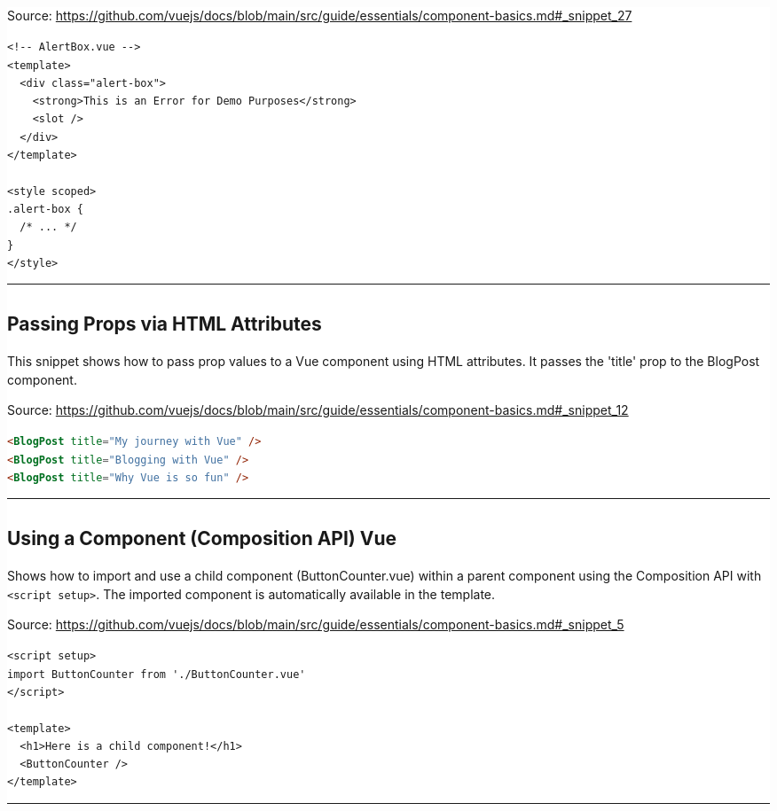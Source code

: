 Source: https://github.com/vuejs/docs/blob/main/src/guide/essentials/component-basics.md#_snippet_27

```vue
<!-- AlertBox.vue -->
<template>
  <div class="alert-box">
    <strong>This is an Error for Demo Purposes</strong>
    <slot />
  </div>
</template>

<style scoped>
.alert-box {
  /* ... */
}
</style>
```

---

## Passing Props via HTML Attributes

This snippet shows how to pass prop values to a Vue component using HTML attributes. It passes the 'title' prop to the BlogPost component.

Source: https://github.com/vuejs/docs/blob/main/src/guide/essentials/component-basics.md#_snippet_12

```html
<BlogPost title="My journey with Vue" />
<BlogPost title="Blogging with Vue" />
<BlogPost title="Why Vue is so fun" />
```

---

## Using a Component (Composition API) Vue

Shows how to import and use a child component (ButtonCounter.vue) within a parent component using the Composition API with `<script setup>`.  The imported component is automatically available in the template.

Source: https://github.com/vuejs/docs/blob/main/src/guide/essentials/component-basics.md#_snippet_5

```vue
<script setup>
import ButtonCounter from './ButtonCounter.vue'
</script>

<template>
  <h1>Here is a child component!</h1>
  <ButtonCounter />
</template>
```

---